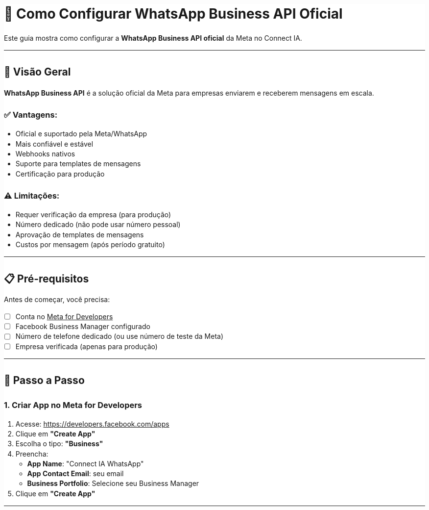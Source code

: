 # 📱 Como Configurar WhatsApp Business API Oficial

Este guia mostra como configurar a **WhatsApp Business API oficial** da Meta no Connect IA.

---

## 🎯 Visão Geral

**WhatsApp Business API** é a solução oficial da Meta para empresas enviarem e receberem mensagens em escala.

### ✅ Vantagens:
- Oficial e suportado pela Meta/WhatsApp
- Mais confiável e estável
- Webhooks nativos
- Suporte para templates de mensagens
- Certificação para produção

### ⚠️ Limitações:
- Requer verificação da empresa (para produção)
- Número dedicado (não pode usar número pessoal)
- Aprovação de templates de mensagens
- Custos por mensagem (após período gratuito)

---

## 📋 Pré-requisitos

Antes de começar, você precisa:

- [ ] Conta no [Meta for Developers](https://developers.facebook.com/)
- [ ] Facebook Business Manager configurado
- [ ] Número de telefone dedicado (ou use número de teste da Meta)
- [ ] Empresa verificada (apenas para produção)

---

## 🚀 Passo a Passo

### **1. Criar App no Meta for Developers**

1. Acesse: https://developers.facebook.com/apps
2. Clique em **"Create App"**
3. Escolha o tipo: **"Business"**
4. Preencha:
   - **App Name**: "Connect IA WhatsApp"
   - **App Contact Email**: seu email
   - **Business Portfolio**: Selecione seu Business Manager
5. Clique em **"Create App"**

---